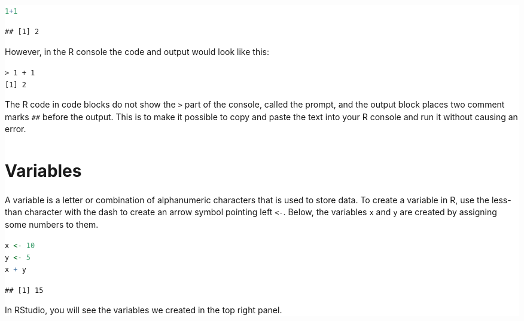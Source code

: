 
```r
1+1
```

```
## [1] 2
```

However, in the R console the code and output would look like this:


```shell
> 1 + 1
[1] 2
```

The R code in code blocks do not show the `>` part of the console, called the 
prompt, and the output block places two comment marks `##` before the output.
This is to make it possible to copy and paste the text into your R console and run
it without causing an error. 

# Variables

A variable is a letter or combination of alphanumeric characters that is used to 
store data. To create a variable in R, use the less-than character with
the dash to create an arrow symbol pointing left `<-`. Below, the variables `x` and
`y` are created by assigning some numbers to them.


```r
x <- 10
y <- 5
x + y
```

```
## [1] 15
```


In RStudio, you will see the variables we created in the top right panel.

